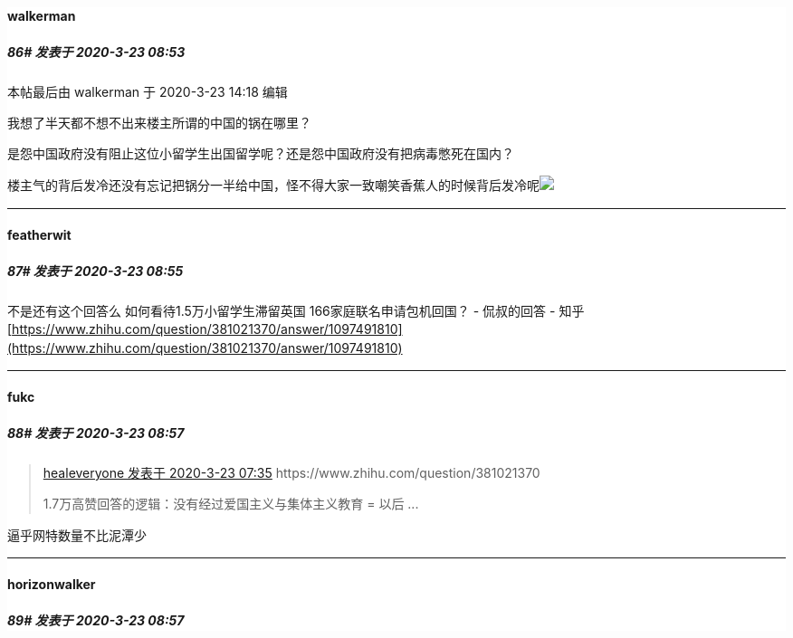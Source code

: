 ####  walkerman  
##### 86#       发表于 2020-3-23 08:53



 本帖最后由 walkerman 于 2020-3-23 14:18 编辑 

我想了半天都不想不出来楼主所谓的中国的锅在哪里？


是怨中国政府没有阻止这位小留学生出国留学呢？还是怨中国政府没有把病毒憋死在国内？


楼主气的背后发冷还没有忘记把锅分一半给中国，怪不得大家一致嘲笑香蕉人的时候背后发冷呢<img src="https://static.saraba1st.com/image/smiley/face2017/049.png" referrerpolicy="no-referrer">







-----

####  featherwit  
##### 87#       发表于 2020-3-23 08:55




不是还有这个回答么
如何看待1.5万小留学生滞留英国 166家庭联名申请包机回国？ - 侃叔的回答 - 知乎[https://www.zhihu.com/question/381021370/answer/1097491810](https://www.zhihu.com/question/381021370/answer/1097491810)







-----

####  fukc  
##### 88#       发表于 2020-3-23 08:57



<blockquote><a href="httphttps://bbs.saraba1st.com/2b/forum.php?mod=redirect&amp;goto=findpost&amp;pid=46840022&amp;ptid=1920364" target="_blank">healeveryone 发表于 2020-3-23 07:35</a>
https://www.zhihu.com/question/381021370


1.7万高赞回答的逻辑：没有经过爱国主义与集体主义教育 = 以后 ...</blockquote>
逼乎网特数量不比泥潭少







-----

####  horizonwalker  
##### 89#       发表于 2020-3-23 08:57

